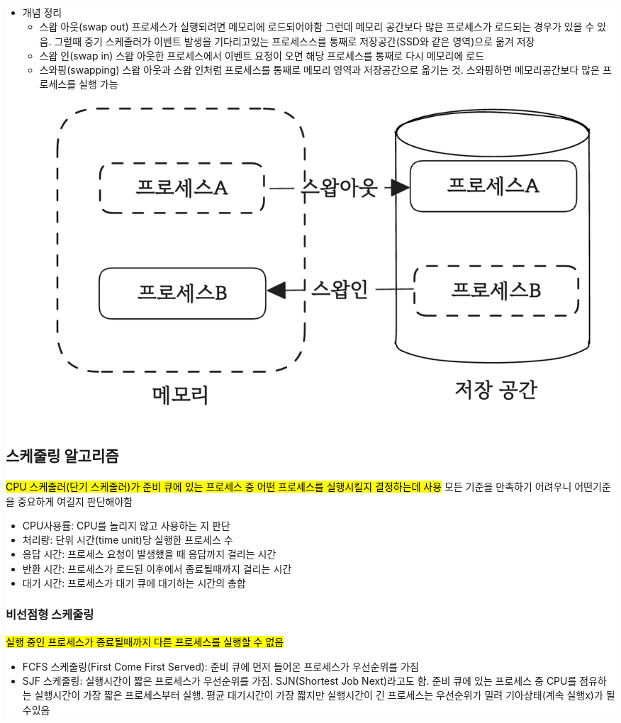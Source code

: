 - 개념 정리
	- 스왑 아웃(swap out)
	  프로세스가 실행되려면 메모리에 로드되어야함
	  그런데 메모리 공간보다 많은 프로세스가 로드되는 경우가 있을 수 있음. 그럴때 중기 스케줄러가 이벤트 발생을 기다리고있는 프로세스스를 통째로 저장공간(SSD와 같은 영역)으로 옮겨 저장
	- 스왑 인(swap in)
	  스왑 아웃한 프로세스에서 이벤트 요청이 오면 해당 프로세스를 통째로 다시 메모리에 로드
	- 스와핑(swapping)
	  스왑 아웃과 스왑 인처럼 프로세스를 통째로 메모리 영역과 저장공간으로 옮기는 것.
	  스와핑하면 메모리공간보다 많은 프로세스를 실행 가능
	![image](/assets/images/cs/IMG-20250520205855-3.png)
## 스케줄링 알고리즘
<mark class="hltr-cyan">CPU 스케줄러(단기 스케줄러)가 준비 큐에 있는 프로세스 중 어떤 프로세스를 실행시킬지 결정하는데 사용</mark>
모든 기준을 만족하기 어려우니 어떤기준을 중요하게 여길지 판단해야함
- CPU사용률: CPU를 놀리지 않고 사용하는 지 판단
- 처리량: 단위 시간(time unit)당 실행한 프로세스 수
- 응답 시간: 프로세스 요청이 발생했을 때 응답까지 걸리는 시간
- 반환 시간: 프로세스가 로드된 이후에서 종료될때까지 걸리는 시간
- 대기 시간: 프로세스가 대기 큐에 대기하는 시간의 총합

### 비선점형 스케줄링
<mark class="hltr-cyan">실행 중인 프로세스가 종료될때까지 다른 프로세스를 실행할 수 없음</mark>
- FCFS 스케줄링(First Come First Served): 준비 큐에 먼저 들어온 프로세스가 우선순위를 가짐
- SJF 스케줄링: 실행시간이 짧은 프로세스가 우선순위를 가짐. SJN(Shortest Job Next)라고도 함. 준비 큐에 있는 프로세스 중 CPU를 점유하는 실행시간이 가장 짧은 프로세스부터 실행. 평균 대기시간이 가장 짧지만 실행시간이 긴 프로세스는 우선순위가 밀려 기아상태(계속 실행x)가 될수있음
